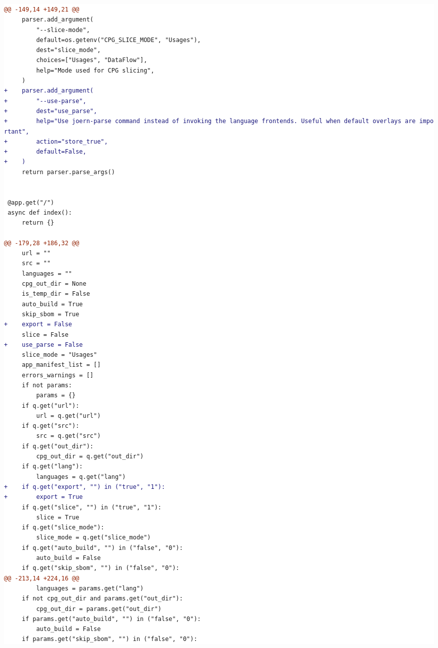 ```diff
@@ -149,14 +149,21 @@
     parser.add_argument(
         "--slice-mode",
         default=os.getenv("CPG_SLICE_MODE", "Usages"),
         dest="slice_mode",
         choices=["Usages", "DataFlow"],
         help="Mode used for CPG slicing",
     )
+    parser.add_argument(
+        "--use-parse",
+        dest="use_parse",
+        help="Use joern-parse command instead of invoking the language frontends. Useful when default overlays are important",
+        action="store_true",
+        default=False,
+    )
     return parser.parse_args()
 
 
 @app.get("/")
 async def index():
     return {}
 
@@ -179,28 +186,32 @@
     url = ""
     src = ""
     languages = ""
     cpg_out_dir = None
     is_temp_dir = False
     auto_build = True
     skip_sbom = True
+    export = False
     slice = False
+    use_parse = False
     slice_mode = "Usages"
     app_manifest_list = []
     errors_warnings = []
     if not params:
         params = {}
     if q.get("url"):
         url = q.get("url")
     if q.get("src"):
         src = q.get("src")
     if q.get("out_dir"):
         cpg_out_dir = q.get("out_dir")
     if q.get("lang"):
         languages = q.get("lang")
+    if q.get("export", "") in ("true", "1"):
+        export = True
     if q.get("slice", "") in ("true", "1"):
         slice = True
     if q.get("slice_mode"):
         slice_mode = q.get("slice_mode")
     if q.get("auto_build", "") in ("false", "0"):
         auto_build = False
     if q.get("skip_sbom", "") in ("false", "0"):
@@ -213,14 +224,16 @@
         languages = params.get("lang")
     if not cpg_out_dir and params.get("out_dir"):
         cpg_out_dir = params.get("out_dir")
     if params.get("auto_build", "") in ("false", "0"):
         auto_build = False
     if params.get("skip_sbom", "") in ("false", "0"):
```